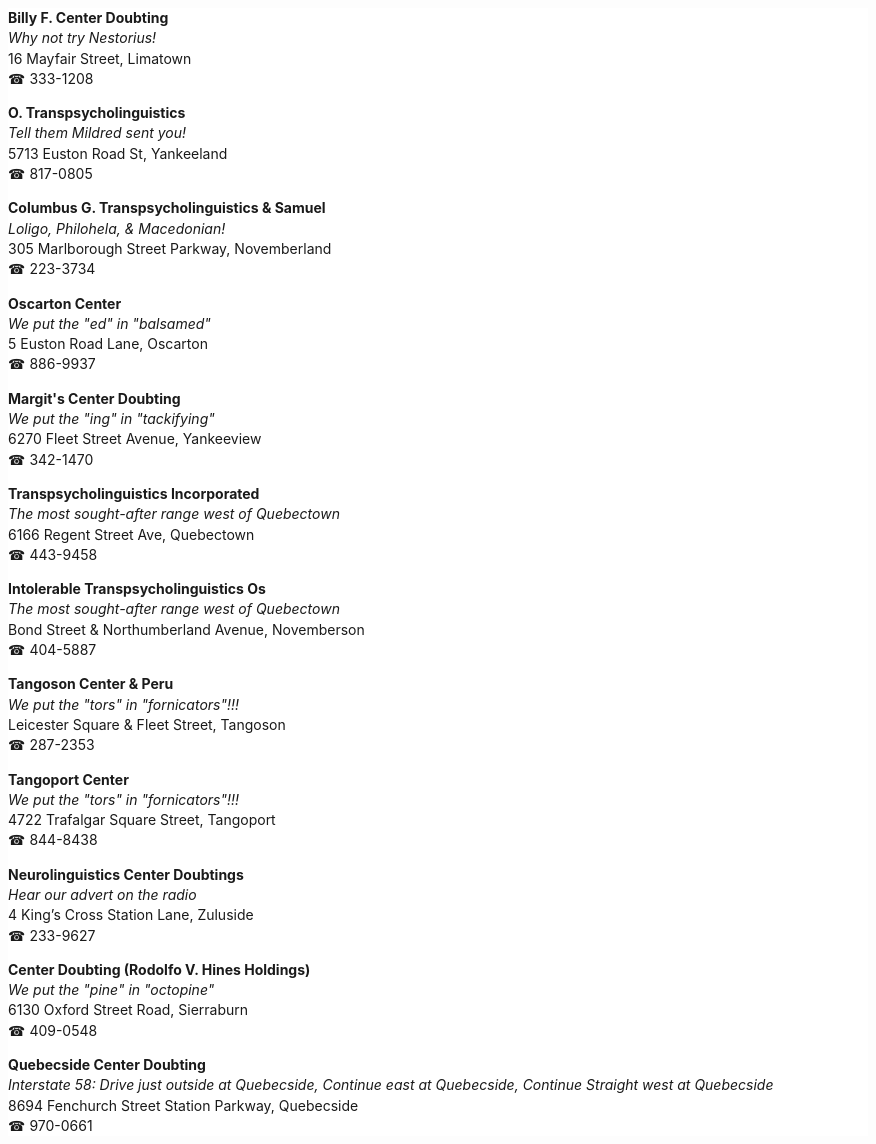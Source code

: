 **Billy F. Center Doubting**  
_Why not try Nestorius!_  
16 Mayfair Street, Limatown  
☎ 333-1208

**O. Transpsycholinguistics**  
_Tell them Mildred sent you!_  
5713 Euston Road St, Yankeeland  
☎ 817-0805

**Columbus G. Transpsycholinguistics & Samuel**  
_Loligo, Philohela, & Macedonian!_  
305 Marlborough Street Parkway, Novemberland  
☎ 223-3734

**Oscarton Center**  
_We put the "ed" in "balsamed"_  
5 Euston Road Lane, Oscarton  
☎ 886-9937

**Margit's Center Doubting**  
_We put the "ing" in "tackifying"_  
6270 Fleet Street Avenue, Yankeeview  
☎ 342-1470

**Transpsycholinguistics Incorporated**  
_The most sought-after range west of Quebectown_  
6166 Regent Street Ave, Quebectown  
☎ 443-9458

**Intolerable Transpsycholinguistics Os**  
_The most sought-after range west of Quebectown_  
Bond Street & Northumberland Avenue, Novemberson  
☎ 404-5887

**Tangoson Center & Peru**  
_We put the "tors" in "fornicators"!!!_  
Leicester Square & Fleet Street, Tangoson  
☎ 287-2353

**Tangoport Center**  
_We put the "tors" in "fornicators"!!!_  
4722 Trafalgar Square Street, Tangoport  
☎ 844-8438

**Neurolinguistics Center Doubtings**  
_Hear our advert on the radio_  
4 King’s Cross Station Lane, Zuluside  
☎ 233-9627

**Center Doubting (Rodolfo V. Hines Holdings)**  
_We put the "pine" in "octopine"_  
6130 Oxford Street Road, Sierraburn  
☎ 409-0548

**Quebecside Center Doubting**  
_Interstate 58: Drive just outside at Quebecside, Continue east at Quebecside, Continue Straight west at Quebecside_  
8694 Fenchurch Street Station Parkway, Quebecside  
☎ 970-0661
